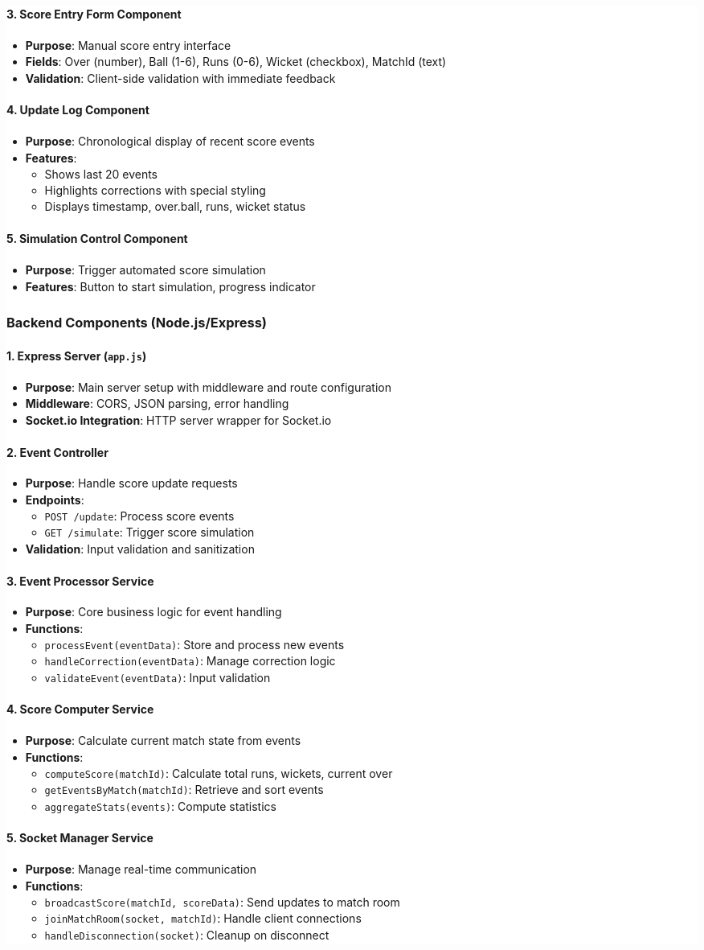 #### 3. Score Entry Form Component
- **Purpose**: Manual score entry interface
- **Fields**: Over (number), Ball (1-6), Runs (0-6), Wicket (checkbox), MatchId (text)
- **Validation**: Client-side validation with immediate feedback

#### 4. Update Log Component
- **Purpose**: Chronological display of recent score events
- **Features**: 
  - Shows last 20 events
  - Highlights corrections with special styling
  - Displays timestamp, over.ball, runs, wicket status

#### 5. Simulation Control Component
- **Purpose**: Trigger automated score simulation
- **Features**: Button to start simulation, progress indicator

### Backend Components (Node.js/Express)

#### 1. Express Server (`app.js`)
- **Purpose**: Main server setup with middleware and route configuration
- **Middleware**: CORS, JSON parsing, error handling
- **Socket.io Integration**: HTTP server wrapper for Socket.io

#### 2. Event Controller
- **Purpose**: Handle score update requests
- **Endpoints**:
  - `POST /update`: Process score events
  - `GET /simulate`: Trigger score simulation
- **Validation**: Input validation and sanitization

#### 3. Event Processor Service
- **Purpose**: Core business logic for event handling
- **Functions**:
  - `processEvent(eventData)`: Store and process new events
  - `handleCorrection(eventData)`: Manage correction logic
  - `validateEvent(eventData)`: Input validation

#### 4. Score Computer Service
- **Purpose**: Calculate current match state from events
- **Functions**:
  - `computeScore(matchId)`: Calculate total runs, wickets, current over
  - `getEventsByMatch(matchId)`: Retrieve and sort events
  - `aggregateStats(events)`: Compute statistics

#### 5. Socket Manager Service
- **Purpose**: Manage real-time communication
- **Functions**:
  - `broadcastScore(matchId, scoreData)`: Send updates to match room
  - `joinMatchRoom(socket, matchId)`: Handle client connections
  - `handleDisconnection(socket)`: Cleanup on disconnect
